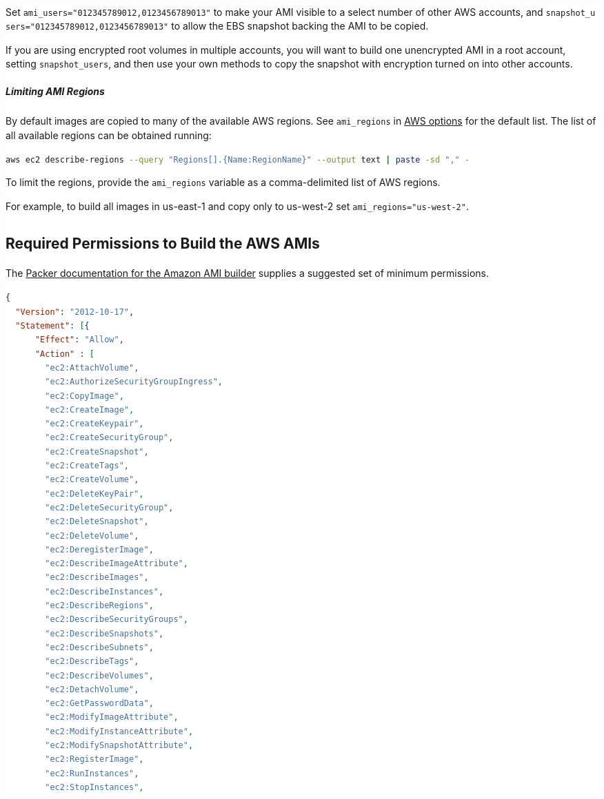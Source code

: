 Set `ami_users="012345789012,0123456789013"` to make your AMI visible to a
select number of other AWS accounts, and
`snapshot_users="012345789012,0123456789013"` to allow the EBS snapshot backing
the AMI to be copied.

If you are using encrypted root volumes in multiple accounts, you will want to
build one unencrypted AMI in a root account, setting `snapshot_users`, and then
use your own methods to copy the snapshot with encryption turned on into other
accounts.

##### Limiting AMI Regions

By default images are copied to many of the available AWS regions. See
`ami_regions` in [AWS options](#common-aws-options) for the default list. The
list of all available regions can be obtained running:

```sh
aws ec2 describe-regions --query "Regions[].{Name:RegionName}" --output text | paste -sd "," -
```

To limit the regions, provide the `ami_regions` variable as a comma-delimited list of AWS regions.

For example, to build all images in us-east-1 and copy only to us-west-2 set
`ami_regions="us-west-2"`.

## Required Permissions to Build the AWS AMIs

The [Packer documentation for the Amazon AMI builder](https://www.packer.io/docs/builders/amazon.html) supplies a suggested set of minimum permissions.

```json
{
  "Version": "2012-10-17",
  "Statement": [{
      "Effect": "Allow",
      "Action" : [
        "ec2:AttachVolume",
        "ec2:AuthorizeSecurityGroupIngress",
        "ec2:CopyImage",
        "ec2:CreateImage",
        "ec2:CreateKeypair",
        "ec2:CreateSecurityGroup",
        "ec2:CreateSnapshot",
        "ec2:CreateTags",
        "ec2:CreateVolume",
        "ec2:DeleteKeyPair",
        "ec2:DeleteSecurityGroup",
        "ec2:DeleteSnapshot",
        "ec2:DeleteVolume",
        "ec2:DeregisterImage",
        "ec2:DescribeImageAttribute",
        "ec2:DescribeImages",
        "ec2:DescribeInstances",
        "ec2:DescribeRegions",
        "ec2:DescribeSecurityGroups",
        "ec2:DescribeSnapshots",
        "ec2:DescribeSubnets",
        "ec2:DescribeTags",
        "ec2:DescribeVolumes",
        "ec2:DetachVolume",
        "ec2:GetPasswordData",
        "ec2:ModifyImageAttribute",
        "ec2:ModifyInstanceAttribute",
        "ec2:ModifySnapshotAttribute",
        "ec2:RegisterImage",
        "ec2:RunInstances",
        "ec2:StopInstances",
```